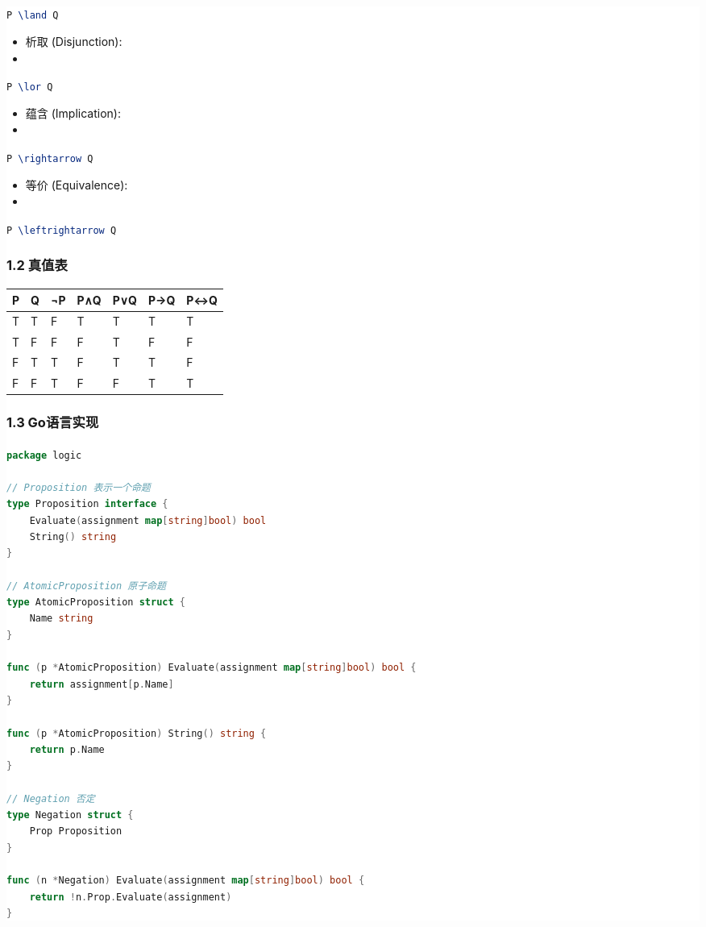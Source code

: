 ```latex
P \land Q
```

- 析取 (Disjunction):
-

```latex
P \lor Q
```

- 蕴含 (Implication):
-

```latex
P \rightarrow Q
```

- 等价 (Equivalence):
-

```latex
P \leftrightarrow Q
```

### 1.2 真值表

| P | Q | ¬P | P∧Q | P∨Q | P→Q | P↔Q |
|---|---|----|-----|-----|-----|-----|
| T | T | F  | T   | T   | T   | T   |
| T | F | F  | F   | T   | F   | F   |
| F | T | T  | F   | T   | T   | F   |
| F | F | T  | F   | F   | T   | T   |

### 1.3 Go语言实现

```go
package logic

// Proposition 表示一个命题
type Proposition interface {
    Evaluate(assignment map[string]bool) bool
    String() string
}

// AtomicProposition 原子命题
type AtomicProposition struct {
    Name string
}

func (p *AtomicProposition) Evaluate(assignment map[string]bool) bool {
    return assignment[p.Name]
}

func (p *AtomicProposition) String() string {
    return p.Name
}

// Negation 否定
type Negation struct {
    Prop Proposition
}

func (n *Negation) Evaluate(assignment map[string]bool) bool {
    return !n.Prop.Evaluate(assignment)
}
```
